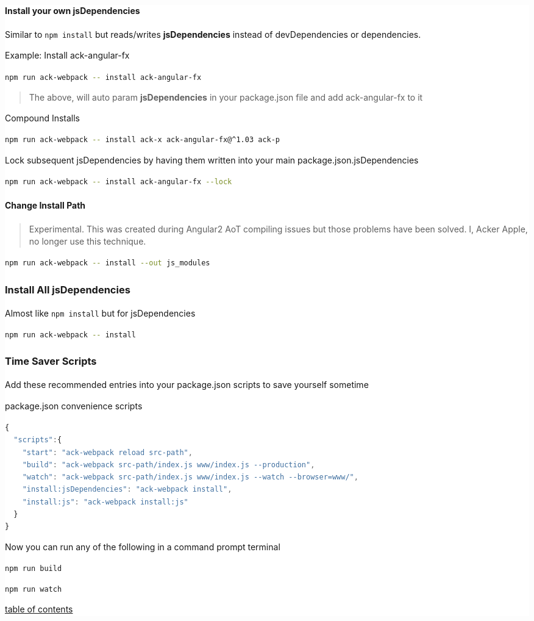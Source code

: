 #### Install your own jsDependencies
Similar to `npm install` but reads/writes **jsDependencies** instead of devDependencies or dependencies.

Example: Install ack-angular-fx
```bash
npm run ack-webpack -- install ack-angular-fx
```
> The above, will auto param **jsDependencies** in your package.json file and add ack-angular-fx to it

Compound Installs
```bash
npm run ack-webpack -- install ack-x ack-angular-fx@^1.03 ack-p
```

Lock subsequent jsDependencies by having them written into your main package.json.jsDependencies
```bash
npm run ack-webpack -- install ack-angular-fx --lock
```

#### Change Install Path

> Experimental. This was created during Angular2 AoT compiling issues but those problems have been solved. I, Acker Apple, no longer use this technique.

```bash
npm run ack-webpack -- install --out js_modules
```

### Install All jsDependencies
Almost like `npm install` but for jsDependencies

```bash
npm run ack-webpack -- install
```

### Time Saver Scripts
Add these recommended entries into your package.json scripts to save yourself sometime

package.json convenience scripts
```javascript
{
  "scripts":{
    "start": "ack-webpack reload src-path",
    "build": "ack-webpack src-path/index.js www/index.js --production",
    "watch": "ack-webpack src-path/index.js www/index.js --watch --browser=www/",
    "install:jsDependencies": "ack-webpack install",
    "install:js": "ack-webpack install:js"
  }
}
```

Now you can run any of the following in a command prompt terminal
```bash
npm run build
```
```bash
npm run watch
```

[table of contents](#table-of-contents)
